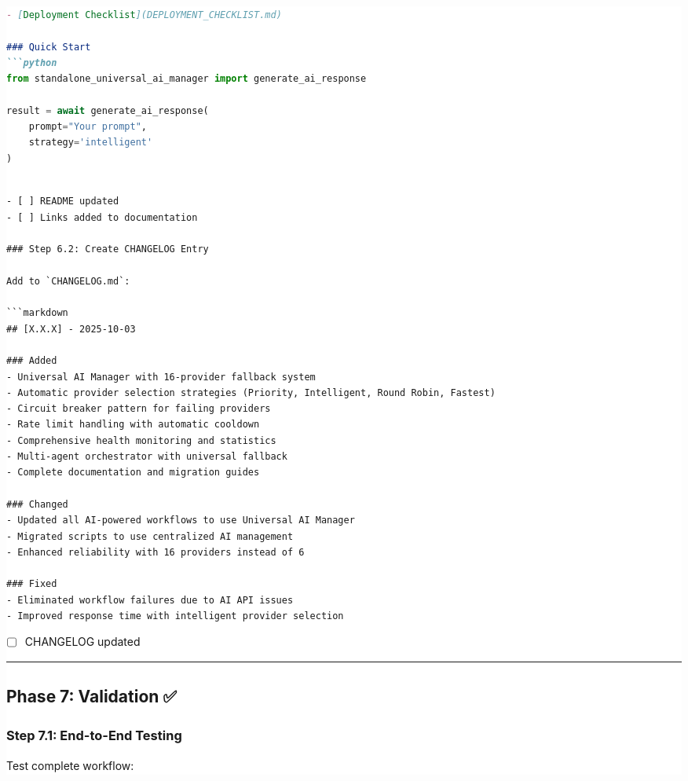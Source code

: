 ```markdown
- [Deployment Checklist](DEPLOYMENT_CHECKLIST.md)

### Quick Start
```python
from standalone_universal_ai_manager import generate_ai_response

result = await generate_ai_response(
    prompt="Your prompt",
    strategy='intelligent'
)
```
```

- [ ] README updated
- [ ] Links added to documentation

### Step 6.2: Create CHANGELOG Entry

Add to `CHANGELOG.md`:

```markdown
## [X.X.X] - 2025-10-03

### Added
- Universal AI Manager with 16-provider fallback system
- Automatic provider selection strategies (Priority, Intelligent, Round Robin, Fastest)
- Circuit breaker pattern for failing providers
- Rate limit handling with automatic cooldown
- Comprehensive health monitoring and statistics
- Multi-agent orchestrator with universal fallback
- Complete documentation and migration guides

### Changed
- Updated all AI-powered workflows to use Universal AI Manager
- Migrated scripts to use centralized AI management
- Enhanced reliability with 16 providers instead of 6

### Fixed
- Eliminated workflow failures due to AI API issues
- Improved response time with intelligent provider selection
```

- [ ] CHANGELOG updated

---

## Phase 7: Validation ✅

### Step 7.1: End-to-End Testing

Test complete workflow:
